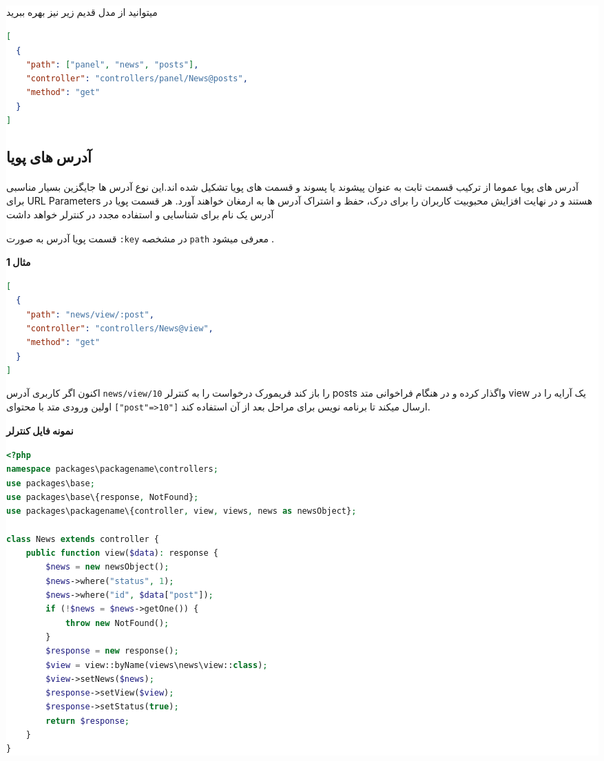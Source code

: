 میتوانید از مدل قدیم زیر نیز بهره ببرید

```json
[
  {
    "path": ["panel", "news", "posts"],
    "controller": "controllers/panel/News@posts",
    "method": "get"
  }
]
```

## آدرس های پویا

آدرس های پویا عموما از ترکیب قسمت ثابت به عنوان پیشوند یا پسوند و قسمت های پویا تشکیل شده اند.این نوع آدرس ها جایگزین بسیار مناسبی برای URL Parameters هستند و در نهایت افزایش محبوبیت کاربران را برای درک، حفظ و اشتراک آدرس ها به ارمغان خواهند آورد.
هر قسمت پویا در آدرس یک نام برای شناسایی و استفاده مجدد در کنترلر خواهد داشت

قسمت پویا آدرس به صورت `:key` در مشخصه `path` معرفی میشود .

**مثال 1**

```json
[
  {
    "path": "news/view/:post",
    "controller": "controllers/News@view",
    "method": "get"
  }
]
```

 اکنون اگر کاربری آدرس `news/view/10` را باز کند فریمورک درخواست را به کنترلر posts واگذار کرده و در هنگام فراخوانی متد view یک آرایه را در اولین ورودی متد با محتوای ‍`["post"=>10"]` ارسال میکند تا برنامه نویس برای مراحل بعد از آن استفاده کند.

**نمونه فایل کنترلر**

```php
<?php
namespace packages\packagename\controllers;
use packages\base;
use packages\base\{response, NotFound};
use packages\packagename\{controller, view, views, news as newsObject};

class News extends controller {
	public function view($data): response {
		$news = new newsObject();
		$news->where("status", 1);
		$news->where("id", $data["post"]);
		if (!$news = $news->getOne()) {
			throw new NotFound();
		}
		$response = new response();
		$view = view::byName(views\news\view::class);
		$view->setNews($news);
		$response->setView($view);
		$response->setStatus(true);
		return $response;
	}
}
```
